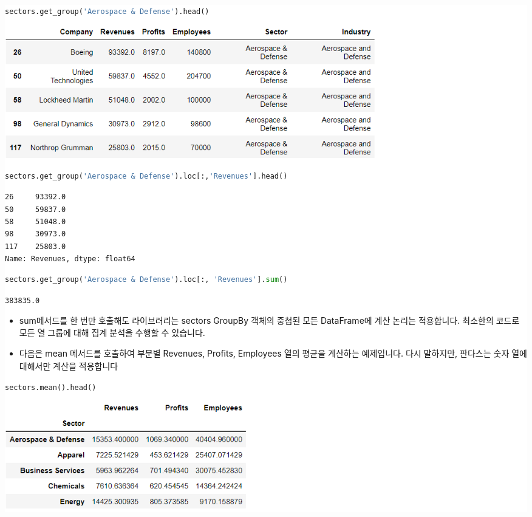 ```python
sectors.get_group('Aerospace & Defense').head()
```

<img src="image/9/9-9.PNG" alt="9-9" style="zoom:80%;" />

```python
sectors.get_group('Aerospace & Defense').loc[:,'Revenues'].head()
```

```
26     93392.0
50     59837.0
58     51048.0
98     30973.0
117    25803.0
Name: Revenues, dtype: float64
```

```python
sectors.get_group('Aerospace & Defense').loc[:, 'Revenues'].sum()
```

```
383835.0
```

- sum메서드를 한 번만 호출해도 라이브러리는 sectors GroupBy 객체의 중첩된 모든 DataFrame에 계산 논리는 적용합니다. 최소한의 코드로 모든 열 그룹에 대해 집계 분석을 수행할 수 있습니다.



- 다음은 mean 메서드를 호출하여 부문별 Revenues, Profits, Employees 열의 평균을 계산하는 예제입니다. 다시 말하지만, 판다스는 숫자 열에 대해서만 계산을 적용합니다

```python
sectors.mean().head()
```

<img src="image/9/9-10.PNG" alt="9-10" style="zoom:80%;" />
